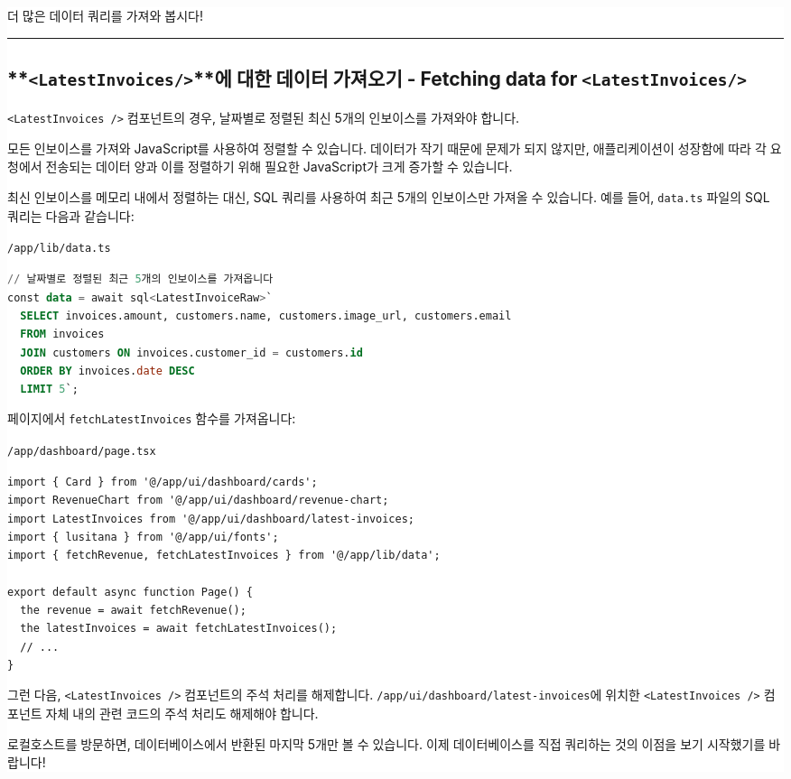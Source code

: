 더 많은 데이터 쿼리를 가져와 봅시다!

***

## **`<LatestInvoices/>`**에 대한 데이터 가져오기 - Fetching data for `<LatestInvoices/>`

`<LatestInvoices />` 컴포넌트의 경우, 날짜별로 정렬된 최신 5개의 인보이스를 가져와야 합니다.

모든 인보이스를 가져와 JavaScript를 사용하여 정렬할 수 있습니다. 데이터가 작기 때문에 문제가 되지 않지만, 애플리케이션이 성장함에 따라 각 요청에서 전송되는 데이터 양과 이를 정렬하기 위해 필요한 JavaScript가 크게 증가할 수 있습니다.

최신 인보이스를 메모리 내에서 정렬하는 대신, SQL 쿼리를 사용하여 최근 5개의 인보이스만 가져올 수 있습니다. 예를 들어, `data.ts` 파일의 SQL 쿼리는 다음과 같습니다:

`/app/lib/data.ts`

```sql
// 날짜별로 정렬된 최근 5개의 인보이스를 가져옵니다
const data = await sql<LatestInvoiceRaw>`
  SELECT invoices.amount, customers.name, customers.image_url, customers.email
  FROM invoices
  JOIN customers ON invoices.customer_id = customers.id
  ORDER BY invoices.date DESC
  LIMIT 5`;
```

페이지에서 `fetchLatestInvoices` 함수를 가져옵니다:

`/app/dashboard/page.tsx`

```tsx
import { Card } from '@/app/ui/dashboard/cards';
import RevenueChart from '@/app/ui/dashboard/revenue-chart;
import LatestInvoices from '@/app/ui/dashboard/latest-invoices;
import { lusitana } from '@/app/ui/fonts';
import { fetchRevenue, fetchLatestInvoices } from '@/app/lib/data';
 
export default async function Page() {
  the revenue = await fetchRevenue();
  the latestInvoices = await fetchLatestInvoices();
  // ...
}
```

그런 다음, `<LatestInvoices />` 컴포넌트의 주석 처리를 해제합니다. `/app/ui/dashboard/latest-invoices`에 위치한 `<LatestInvoices />` 컴포넌트 자체 내의 관련 코드의 주석 처리도 해제해야 합니다.

로컬호스트를 방문하면, 데이터베이스에서 반환된 마지막 5개만 볼 수 있습니다. 이제 데이터베이스를 직접 쿼리하는 것의 이점을 보기 시작했기를 바랍니다!
